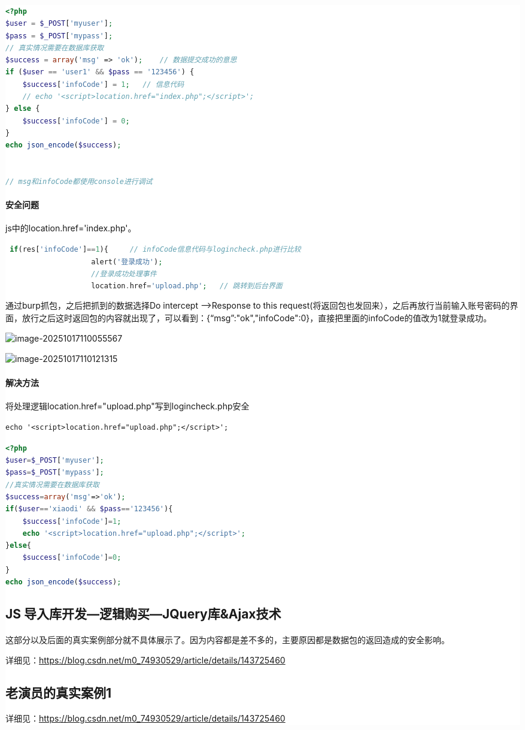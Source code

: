 ```php
<?php
$user = $_POST['myuser'];
$pass = $_POST['mypass'];
// 真实情况需要在数据库获取
$success = array('msg' => 'ok');    // 数据提交成功的意思
if ($user == 'user1' && $pass == '123456') {
    $success['infoCode'] = 1;   // 信息代码
    // echo '<script>location.href="index.php";</script>';
} else {
    $success['infoCode'] = 0;
}
echo json_encode($success);


// msg和infoCode都使用console进行调试
```

#### 安全问题

js中的location.href='index.php'。

```php
 if(res['infoCode']==1){     // infoCode信息代码与logincheck.php进行比较
                    alert('登录成功');
                    //登录成功处理事件
                    location.href='upload.php';   // 跳转到后台界面
```

通过burp抓包，之后把抓到的数据选择Do intercept —>Response to this request(将返回包也发回来），之后再放行当前输入账号密码的界面，放行之后这时返回包的内容就出现了，可以看到：{“msg”:"ok","infoCode":0}，直接把里面的infoCode的值改为1就登录成功。

![image-20251017110055567](https://cdn.jsdelivr.net/gh/PWN022/0x00@main/NetSecurity/My_screenshot/28-02.png)

![image-20251017110121315](https://cdn.jsdelivr.net/gh/PWN022/0x00@main/NetSecurity/My_screenshot/28-03.png)

#### 解决方法

将处理逻辑location.href="upload.php"写到logincheck.php安全

`echo '<script>location.href="upload.php";</script>';`

```php
<?php
$user=$_POST['myuser'];
$pass=$_POST['mypass'];
//真实情况需要在数据库获取
$success=array('msg'=>'ok');
if($user=='xiaodi' && $pass=='123456'){
    $success['infoCode']=1;
    echo '<script>location.href="upload.php";</script>';
}else{
    $success['infoCode']=0;
}
echo json_encode($success);
```

## JS 导入库开发—逻辑购买—JQuery库&Ajax技术

这部分以及后面的真实案例部分就不具体展示了。因为内容都是差不多的，主要原因都是数据包的返回造成的安全影响。

详细见：https://blog.csdn.net/m0_74930529/article/details/143725460

## 老演员的真实案例1

详细见：https://blog.csdn.net/m0_74930529/article/details/143725460
